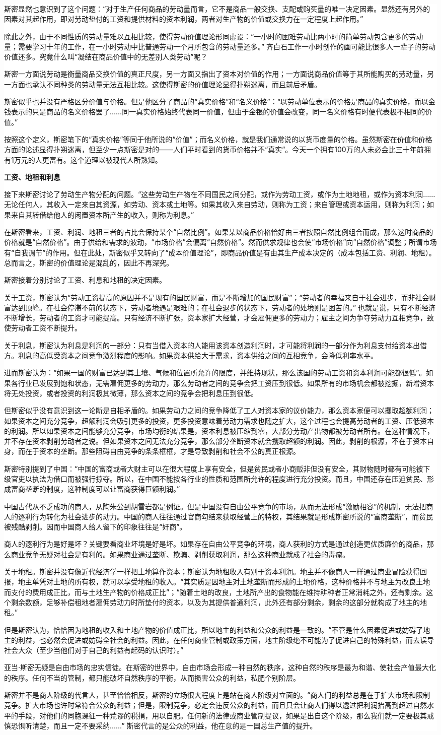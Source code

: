 斯密显然也意识到了这个问题：“对于生产任何商品的劳动量而言，它不是商品一般交换、支配或购买量的唯一决定因素。显然还有另外的因素对其起作用，即对劳动垫付的工资和提供材料的资本利润，两者对生产物的价值或交换力在一定程度上起作用。”

除此之外，由于不同性质的劳动量难以互相比较，使得劳动价值理论形同虚设：“一小时的困难劳动比两小时的简单劳动包含更多的劳动量；需要学习十年的工作，在一小时劳动中比普通劳动一个月所包含的劳动量还多。” 齐白石工作一小时创作的画可能比很多人一辈子的劳动价值还多。究竟什么叫“凝结在商品价值中的无差别人类劳动”呢？

斯密一方面说劳动是衡量商品交换价值的真正尺度，另一方面又指出了资本对价值的作用；一方面说商品价值等于其所能购买的劳动量，另一方面也承认不同种类的劳动量无法互相比较。这使得斯密的价值理论显得扑朔迷离，而且前后矛盾。

斯密似乎也并没有严格区分价值与价格。但是他区分了商品的“真实价格”和“名义价格”：“以劳动单位表示的价格是商品的真实价格，而以金钱表示的只是商品的名义价格罢了……同一真实价格始终代表同一价值，但由于金银的价值会改变，同一名义价格有时便代表极不相同的价值。”

按照这个定义，斯密笔下的“真实价格”等同于他所说的“价值”；而名义价格，就是我们通常说的以货币度量的价格。虽然斯密在价值和价格方面的论述显得扑朔迷离，但至少一点斯密是对的——人们平时看到的货币价格并不“真实”。今天一个拥有100万的人未必会比三十年前拥有1万元的人更富有。这个道理以被现代人所熟知。

**工资、地租和利息**

接下来斯密讨论了劳动生产物分配的问题。“这些劳动生产物在不同国民之间分配，或作为劳动工资，或作为土地地租，或作为资本利润……无论任何人，其收入一定来自其资源，如劳动、资本或土地等。如果其收入来自劳动，则称为工资；来自管理或资本运用，则称为利润；如果来自其转借给他人的闲置资本所产生的收入，则称为利息。”

在斯密看来，工资、利润、地租三者的占比会保持某个“自然比例”。如果某以商品价格恰好由三者按照自然比例组合而成，那么这时商品的价格就是“自然价格”。由于供给和需求的波动，“市场价格”会偏离“自然价格”。然而供求规律也会使“市场价格”向“自然价格”调整；所谓市场有“自我调节”的作用。但在此处，斯密似乎又转向了“成本价值理论”，即商品价值是有由其生产成本决定的（成本包括工资、利润、地租）。总而言之，斯密的价值理论是混乱的，因此不再深究。

斯密接着分别讨论了工资、利息和地租的决定因素。

关于工资，斯密认为“劳动工资提高的原因并不是现有的国民财富，而是不断增加的国民财富”；“劳动者的幸福来自于社会进步，而非社会财富达到顶峰。在社会停滞不前的状态下，劳动者境遇是艰难的；在社会退步的状态下，劳动者的处境则是困苦的。” 也就是说，只有不断经济不断增长，劳动者的工资才可能提高。只有经济不断扩张，资本家扩大经营，才会雇佣更多的劳动力；雇主之间为争夺劳动力互相竞争，致使劳动者工资不断提升。

关于利息，斯密认为利息是利润的一部分：只有当借入资本的人能用该资本创造利润时，才可能将利润的一部分作为利息支付给资本出借方。利息的高低受资本之间竞争激烈程度的影响。如果资本供给大于需求，资本供给之间的互相竞争，会降低利率水平。

进而斯密认为：“如果一国的财富已达到其土壤、气候和位置所允许的限度，并维持现状，那么该国的劳动工资和资本利润可能都很低”。如果各行业已发展到饱和状态，无需雇佣更多的劳动力，那么劳动者之间的竞争会把工资压到很低。如果所有的市场机会都被挖掘，新增资本将无处投资，或者投资的利润极其微薄，那么资本之间的竞争会把利息压到很低。

但斯密似乎没有意识到这一论断是自相矛盾的。如果劳动力之间的竞争降低了工人对资本家的议价能力，那么资本家便可以攫取超额利润；如果资本之间充分竞争，超额利润会吸引更多的投资，更多投资意味着劳动力需求也随之扩大，这个过程也会提高劳动者的工资、压低资本的利润。所以如果资本之间能够充分竞争，市场均衡的结果是，资本利息被压缩到零，大部分劳动产出物都被劳动者所有。在这种情况下，并不存在资本剥削劳动者之说。但如果资本之间无法充分竞争，那么部分垄断资本就会攫取超额的利润。因此，剥削的根源，不在于资本自身，而在于资本的垄断。那些阻碍自由竞争的条条框框，才是导致剥削和社会不公的真正根源。

斯密特别提到了中国：“中国的富商或者大财主可以在很大程度上享有安全，但是贫民或者小商贩非但没有安全，其财物随时都有可能被下级官吏以执法为借口而被强行掠夺。所以，在中国不能按各行业的性质和范围所允许的程度进行充分投资。而且，中国还存在压迫贫民、形成富商垄断的制度，这种制度可以让富商获得巨额利润。”

中国古代从不乏成功的商人，从陶朱公到胡雪岩都是例证。但是中国没有自由公平竞争的市场，从而无法形成“激励相容”的机制，无法把商人的逐利行为转化为社会进步的动力。中国的商人往往通过官商勾结来获取经营上的特权，其结果就是形成斯密所说的“富商垄断”，而贫民被残酷剥削。因而中国商人给人留下的印象往往是“奸商”。

商人的逐利行为是好是坏？关键要看商业坏境是好是坏。如果存在自由公平竞争的环境，商人获利的方式是通过创造更优质廉价的商品，那么商业竞争无疑对社会是有利的。如果商业通过垄断、欺骗、剥削获取利润，那么这种商业就成了社会的毒瘤。

关于地租。斯密并没有像近代经济学一样把土地算作资本；斯密认为地租收入有别于资本利润。地主并不像商人一样通过商业冒险获得回报，地主单凭对土地的所有权，就可以享受地租的收入。“其实质是因地主对土地垄断而形成的土地价格，这种价格并不与地主为改良土地而支付的费用成正比，而与土地生产物的价格成正比”；“随着土地的改良，土地所产出的食物能在维持耕种者正常消耗之外，还有剩余。这个剩余数额，足够补偿租地者雇佣劳动力时所垫付的资本，以及为其提供普通利润，此外还有部分剩余，剩余的这部分就构成了地主的地租。”

但是斯密认为，恰恰因为地租的收入和土地产物的价值成正比，所以地主的利益和公众的利益是一致的。“不管是什么因素促进或妨碍了地主的利益，也必然会促进或妨碍全社会的利益。因此，在任何商业管制或政策方面，地主阶级绝不可能为了促进自己的特殊利益，而去误导社会大众（至少当他们对于自己的利益有起码的认识时）。”

亚当·斯密无疑是自由市场的忠实信徒。在斯密的世界中，自由市场会形成一种自然的秩序，这种自然的秩序是最为和谐、使社会产值最大化的秩序。任何不当的管制，都只能破坏自然秩序的平衡，从而损害公众的利益，私肥个别阶层。

斯密并不是商人阶级的代言人，甚至恰恰相反，斯密的立场很大程度上是站在商人阶级对立面的。“商人们的利益总是在于扩大市场和限制竞争。扩大市场也许时常符合公众的利益；但是，限制竞争，必定会违反公众的利益，而且只会让商人们得以透过把利润抬高到超过自然水平的手段，对他们的同胞课征一种荒谬的税捐，用以自肥。任何新的法律或商业管制提议，如果是出自这个阶级，那么我们就一定要极其戒慎恐惧听清楚，而且一定不要采纳……” 斯密代言的是公众的利益，他在意的是一国总生产值的提升。
